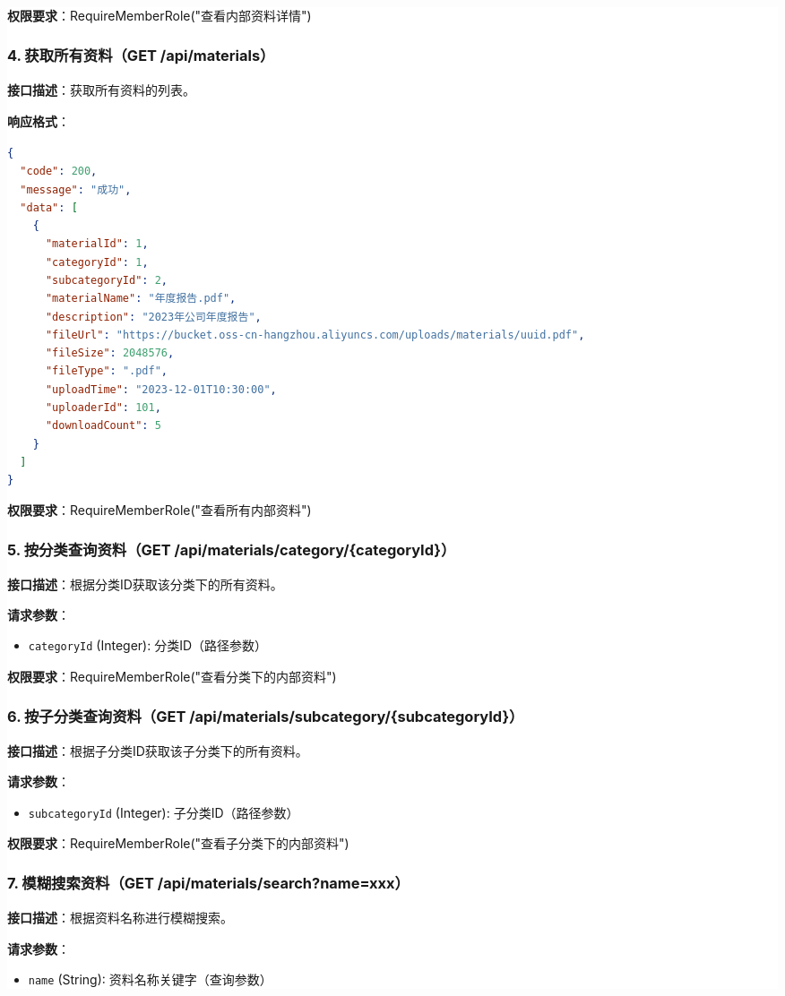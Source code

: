 **权限要求**：RequireMemberRole("查看内部资料详情")

### 4. 获取所有资料（GET /api/materials）

**接口描述**：获取所有资料的列表。

**响应格式**：
```json
{
  "code": 200,
  "message": "成功",
  "data": [
    {
      "materialId": 1,
      "categoryId": 1,
      "subcategoryId": 2,
      "materialName": "年度报告.pdf",
      "description": "2023年公司年度报告",
      "fileUrl": "https://bucket.oss-cn-hangzhou.aliyuncs.com/uploads/materials/uuid.pdf",
      "fileSize": 2048576,
      "fileType": ".pdf",
      "uploadTime": "2023-12-01T10:30:00",
      "uploaderId": 101,
      "downloadCount": 5
    }
  ]
}
```

**权限要求**：RequireMemberRole("查看所有内部资料")

### 5. 按分类查询资料（GET /api/materials/category/{categoryId}）

**接口描述**：根据分类ID获取该分类下的所有资料。

**请求参数**：
- `categoryId` (Integer): 分类ID（路径参数）

**权限要求**：RequireMemberRole("查看分类下的内部资料")

### 6. 按子分类查询资料（GET /api/materials/subcategory/{subcategoryId}）

**接口描述**：根据子分类ID获取该子分类下的所有资料。

**请求参数**：
- `subcategoryId` (Integer): 子分类ID（路径参数）

**权限要求**：RequireMemberRole("查看子分类下的内部资料")

### 7. 模糊搜索资料（GET /api/materials/search?name=xxx）

**接口描述**：根据资料名称进行模糊搜索。

**请求参数**：
- `name` (String): 资料名称关键字（查询参数）
